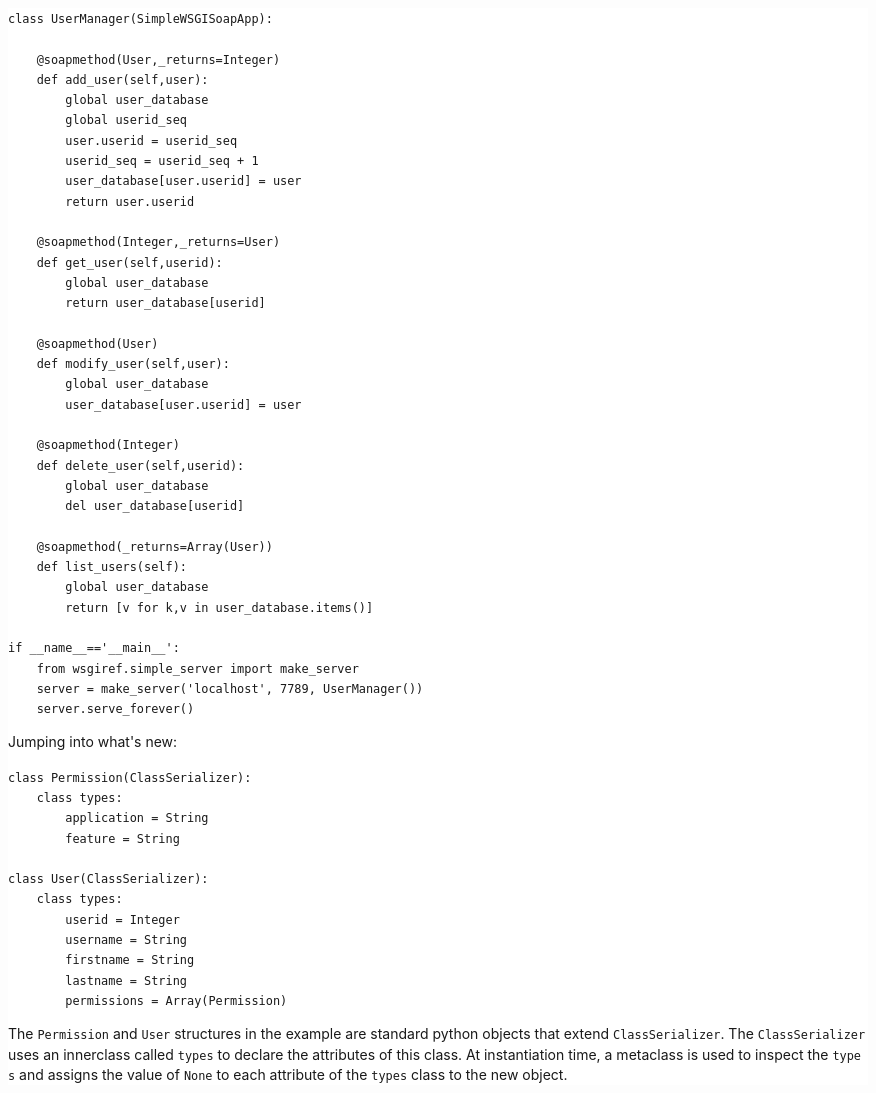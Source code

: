 	class UserManager(SimpleWSGISoapApp):

		@soapmethod(User,_returns=Integer)
		def add_user(self,user):
			global user_database
			global userid_seq
			user.userid = userid_seq
			userid_seq = userid_seq + 1
			user_database[user.userid] = user
			return user.userid

		@soapmethod(Integer,_returns=User)
		def get_user(self,userid):
			global user_database
			return user_database[userid]

		@soapmethod(User)
		def modify_user(self,user):
			global user_database
			user_database[user.userid] = user

		@soapmethod(Integer)
		def delete_user(self,userid):
			global user_database
			del user_database[userid]

		@soapmethod(_returns=Array(User))
		def list_users(self):
			global user_database
			return [v for k,v in user_database.items()]

	if __name__=='__main__':
		from wsgiref.simple_server import make_server
		server = make_server('localhost', 7789, UserManager())
		server.serve_forever()

Jumping into what's new:

	class Permission(ClassSerializer):
		class types:
			application = String
			feature = String

	class User(ClassSerializer):
		class types:
			userid = Integer
			username = String
			firstname = String
			lastname = String
			permissions = Array(Permission)

The `Permission` and `User` structures in the example are standard python objects
that extend `ClassSerializer`.	The `ClassSerializer` uses an innerclass called
`types` to declare the attributes of this class.  At instantiation time, a 
metaclass is used to inspect the `types` and assigns the value of `None` to
each attribute of the `types` class to the new object.
